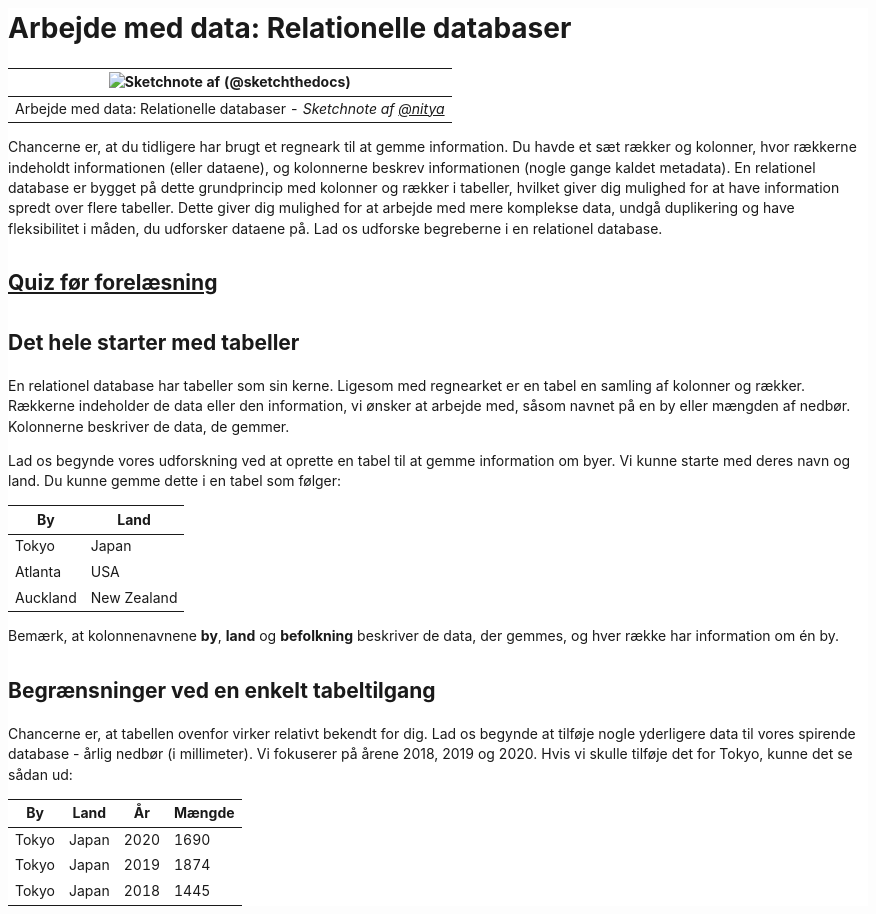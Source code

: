 
# Arbejde med data: Relationelle databaser

|![ Sketchnote af [(@sketchthedocs)](https://sketchthedocs.dev) ](../../sketchnotes/05-RelationalData.png)|
|:---:|
| Arbejde med data: Relationelle databaser - _Sketchnote af [@nitya](https://twitter.com/nitya)_ |

Chancerne er, at du tidligere har brugt et regneark til at gemme information. Du havde et sæt rækker og kolonner, hvor rækkerne indeholdt informationen (eller dataene), og kolonnerne beskrev informationen (nogle gange kaldet metadata). En relationel database er bygget på dette grundprincip med kolonner og rækker i tabeller, hvilket giver dig mulighed for at have information spredt over flere tabeller. Dette giver dig mulighed for at arbejde med mere komplekse data, undgå duplikering og have fleksibilitet i måden, du udforsker dataene på. Lad os udforske begreberne i en relationel database.

## [Quiz før forelæsning](https://ff-quizzes.netlify.app/en/ds/quiz/8)

## Det hele starter med tabeller

En relationel database har tabeller som sin kerne. Ligesom med regnearket er en tabel en samling af kolonner og rækker. Rækkerne indeholder de data eller den information, vi ønsker at arbejde med, såsom navnet på en by eller mængden af nedbør. Kolonnerne beskriver de data, de gemmer.

Lad os begynde vores udforskning ved at oprette en tabel til at gemme information om byer. Vi kunne starte med deres navn og land. Du kunne gemme dette i en tabel som følger:

| By       | Land          |
| -------- | ------------- |
| Tokyo    | Japan         |
| Atlanta  | USA           |
| Auckland | New Zealand   |

Bemærk, at kolonnenavnene **by**, **land** og **befolkning** beskriver de data, der gemmes, og hver række har information om én by.

## Begrænsninger ved en enkelt tabeltilgang

Chancerne er, at tabellen ovenfor virker relativt bekendt for dig. Lad os begynde at tilføje nogle yderligere data til vores spirende database - årlig nedbør (i millimeter). Vi fokuserer på årene 2018, 2019 og 2020. Hvis vi skulle tilføje det for Tokyo, kunne det se sådan ud:

| By    | Land   | År   | Mængde |
| ----- | -------| -----| ------ |
| Tokyo | Japan  | 2020 | 1690   |
| Tokyo | Japan  | 2019 | 1874   |
| Tokyo | Japan  | 2018 | 1445   |
